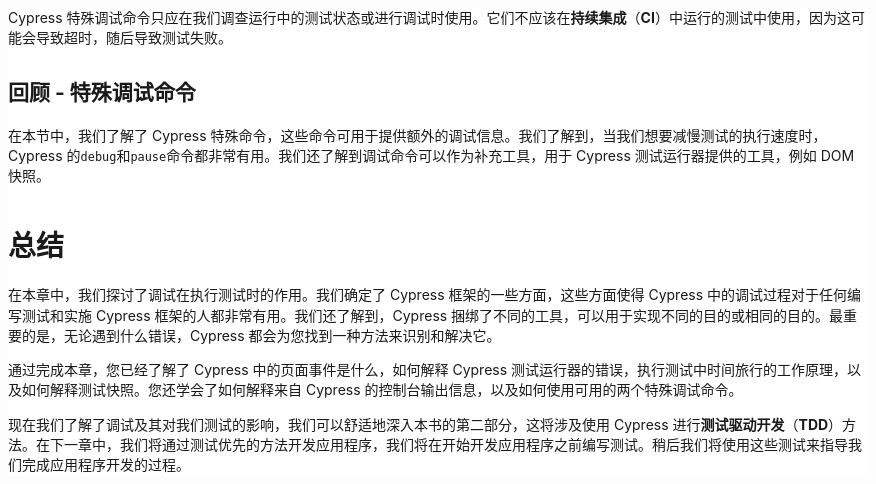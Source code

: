 Cypress 特殊调试命令只应在我们调查运行中的测试状态或进行调试时使用。它们不应该在**持续集成**（**CI**）中运行的测试中使用，因为这可能会导致超时，随后导致测试失败。

## 回顾 - 特殊调试命令

在本节中，我们了解了 Cypress 特殊命令，这些命令可用于提供额外的调试信息。我们了解到，当我们想要减慢测试的执行速度时，Cypress 的`debug`和`pause`命令都非常有用。我们还了解到调试命令可以作为补充工具，用于 Cypress 测试运行器提供的工具，例如 DOM 快照。

# 总结

在本章中，我们探讨了调试在执行测试时的作用。我们确定了 Cypress 框架的一些方面，这些方面使得 Cypress 中的调试过程对于任何编写测试和实施 Cypress 框架的人都非常有用。我们还了解到，Cypress 捆绑了不同的工具，可以用于实现不同的目的或相同的目的。最重要的是，无论遇到什么错误，Cypress 都会为您找到一种方法来识别和解决它。

通过完成本章，您已经了解了 Cypress 中的页面事件是什么，如何解释 Cypress 测试运行器的错误，执行测试中时间旅行的工作原理，以及如何解释测试快照。您还学会了如何解释来自 Cypress 的控制台输出信息，以及如何使用可用的两个特殊调试命令。

现在我们了解了调试及其对我们测试的影响，我们可以舒适地深入本书的第二部分，这将涉及使用 Cypress 进行**测试驱动开发**（**TDD**）方法。在下一章中，我们将通过测试优先的方法开发应用程序，我们将在开始开发应用程序之前编写测试。稍后我们将使用这些测试来指导我们完成应用程序开发的过程。

